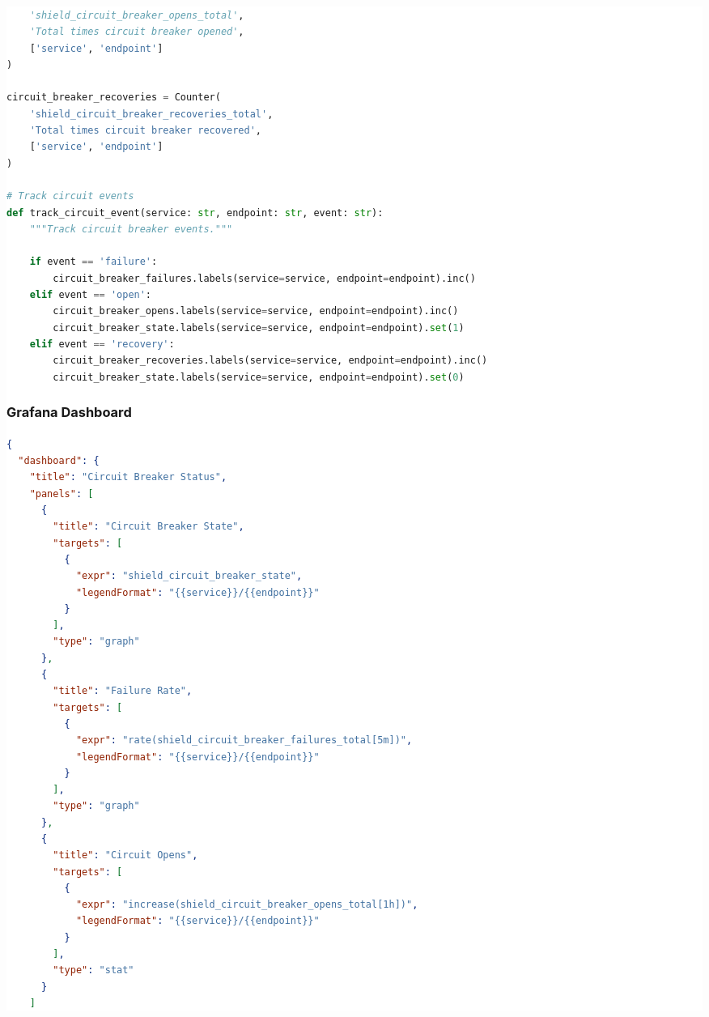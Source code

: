 ```python
    'shield_circuit_breaker_opens_total',
    'Total times circuit breaker opened',
    ['service', 'endpoint']
)

circuit_breaker_recoveries = Counter(
    'shield_circuit_breaker_recoveries_total',
    'Total times circuit breaker recovered',
    ['service', 'endpoint']
)

# Track circuit events
def track_circuit_event(service: str, endpoint: str, event: str):
    """Track circuit breaker events."""
    
    if event == 'failure':
        circuit_breaker_failures.labels(service=service, endpoint=endpoint).inc()
    elif event == 'open':
        circuit_breaker_opens.labels(service=service, endpoint=endpoint).inc()
        circuit_breaker_state.labels(service=service, endpoint=endpoint).set(1)
    elif event == 'recovery':
        circuit_breaker_recoveries.labels(service=service, endpoint=endpoint).inc()
        circuit_breaker_state.labels(service=service, endpoint=endpoint).set(0)
```

### Grafana Dashboard

```json
{
  "dashboard": {
    "title": "Circuit Breaker Status",
    "panels": [
      {
        "title": "Circuit Breaker State",
        "targets": [
          {
            "expr": "shield_circuit_breaker_state",
            "legendFormat": "{{service}}/{{endpoint}}"
          }
        ],
        "type": "graph"
      },
      {
        "title": "Failure Rate",
        "targets": [
          {
            "expr": "rate(shield_circuit_breaker_failures_total[5m])",
            "legendFormat": "{{service}}/{{endpoint}}"
          }
        ],
        "type": "graph"
      },
      {
        "title": "Circuit Opens",
        "targets": [
          {
            "expr": "increase(shield_circuit_breaker_opens_total[1h])",
            "legendFormat": "{{service}}/{{endpoint}}"
          }
        ],
        "type": "stat"
      }
    ]
```